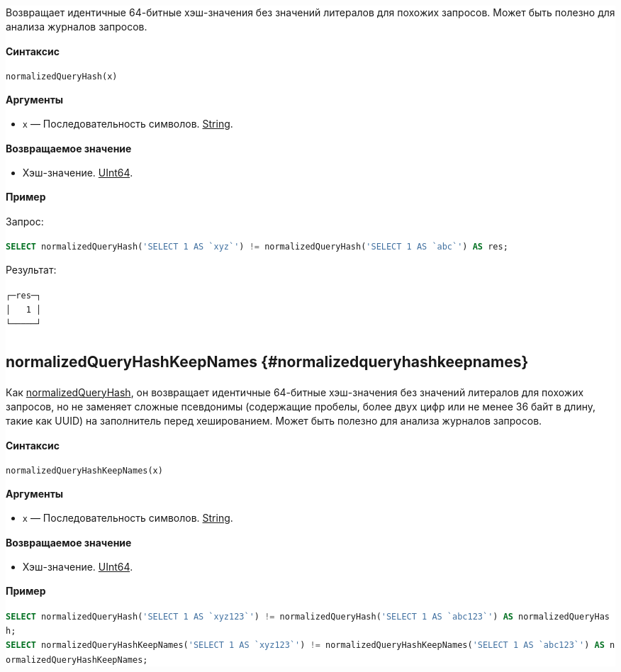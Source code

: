 Возвращает идентичные 64-битные хэш-значения без значений литералов для похожих запросов. Может быть полезно для анализа журналов запросов.

**Синтаксис**

``` sql
normalizedQueryHash(x)
```

**Аргументы**

- `x` — Последовательность символов. [String](../data-types/string.md).

**Возвращаемое значение**

- Хэш-значение. [UInt64](/sql-reference/data-types/int-uint#integer-ranges).

**Пример**

Запрос:

``` sql
SELECT normalizedQueryHash('SELECT 1 AS `xyz`') != normalizedQueryHash('SELECT 1 AS `abc`') AS res;
```

Результат:

```result
┌─res─┐
│   1 │
└─────┘
```
## normalizedQueryHashKeepNames {#normalizedqueryhashkeepnames}

Как [normalizedQueryHash](#normalizedqueryhash), он возвращает идентичные 64-битные хэш-значения без значений литералов для похожих запросов, но не заменяет сложные псевдонимы (содержащие пробелы, более двух цифр или не менее 36 байт в длину, такие как UUID) на заполнитель перед хешированием. Может быть полезно для анализа журналов запросов.

**Синтаксис**

``` sql
normalizedQueryHashKeepNames(x)
```

**Аргументы**

- `x` — Последовательность символов. [String](../data-types/string.md).

**Возвращаемое значение**

- Хэш-значение. [UInt64](/sql-reference/data-types/int-uint#integer-ranges).

**Пример**

``` sql
SELECT normalizedQueryHash('SELECT 1 AS `xyz123`') != normalizedQueryHash('SELECT 1 AS `abc123`') AS normalizedQueryHash;
SELECT normalizedQueryHashKeepNames('SELECT 1 AS `xyz123`') != normalizedQueryHashKeepNames('SELECT 1 AS `abc123`') AS normalizedQueryHashKeepNames;
```
